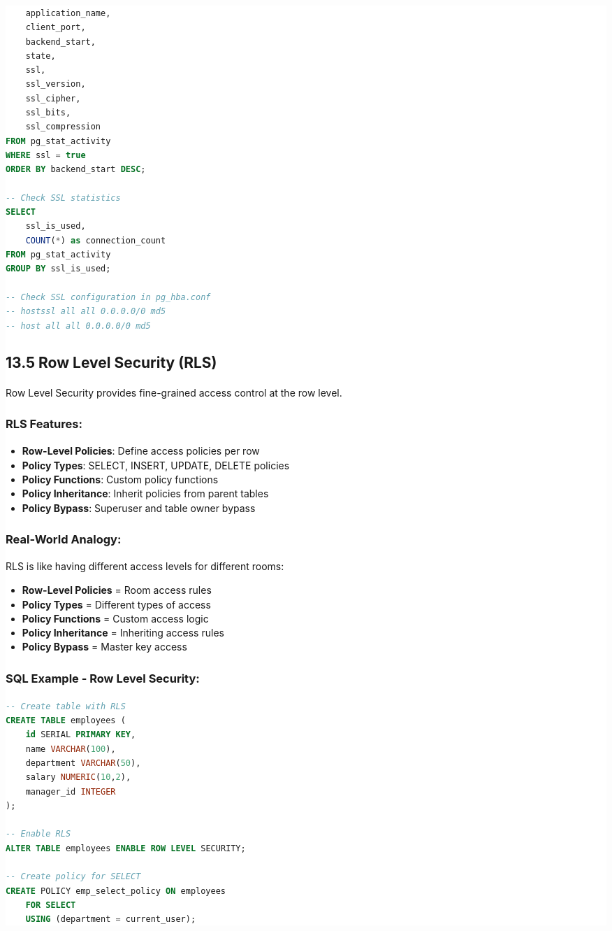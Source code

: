 ```sql
    application_name,
    client_port,
    backend_start,
    state,
    ssl,
    ssl_version,
    ssl_cipher,
    ssl_bits,
    ssl_compression
FROM pg_stat_activity
WHERE ssl = true
ORDER BY backend_start DESC;

-- Check SSL statistics
SELECT 
    ssl_is_used,
    COUNT(*) as connection_count
FROM pg_stat_activity
GROUP BY ssl_is_used;

-- Check SSL configuration in pg_hba.conf
-- hostssl all all 0.0.0.0/0 md5
-- host all all 0.0.0.0/0 md5
```

## 13.5 Row Level Security (RLS)

Row Level Security provides fine-grained access control at the row level.

### RLS Features:
- **Row-Level Policies**: Define access policies per row
- **Policy Types**: SELECT, INSERT, UPDATE, DELETE policies
- **Policy Functions**: Custom policy functions
- **Policy Inheritance**: Inherit policies from parent tables
- **Policy Bypass**: Superuser and table owner bypass

### Real-World Analogy:
RLS is like having different access levels for different rooms:
- **Row-Level Policies** = Room access rules
- **Policy Types** = Different types of access
- **Policy Functions** = Custom access logic
- **Policy Inheritance** = Inheriting access rules
- **Policy Bypass** = Master key access

### SQL Example - Row Level Security:
```sql
-- Create table with RLS
CREATE TABLE employees (
    id SERIAL PRIMARY KEY,
    name VARCHAR(100),
    department VARCHAR(50),
    salary NUMERIC(10,2),
    manager_id INTEGER
);

-- Enable RLS
ALTER TABLE employees ENABLE ROW LEVEL SECURITY;

-- Create policy for SELECT
CREATE POLICY emp_select_policy ON employees
    FOR SELECT
    USING (department = current_user);
```